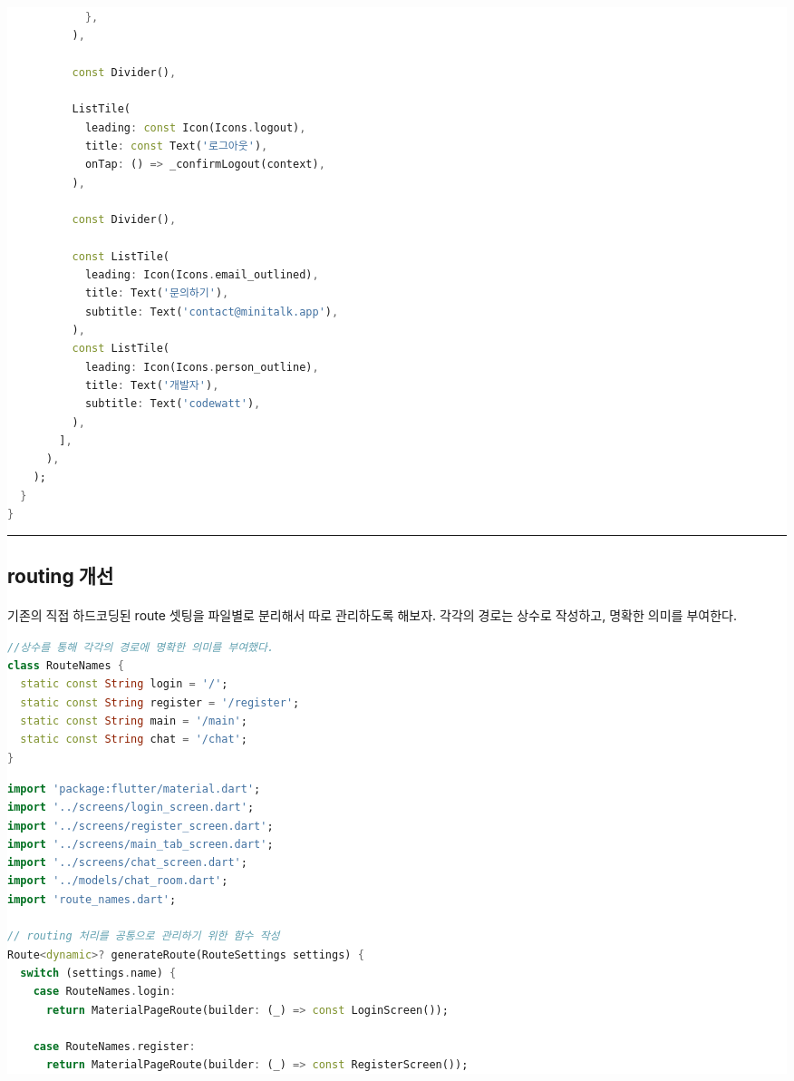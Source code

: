```dart
            },
          ),

          const Divider(),

          ListTile(
            leading: const Icon(Icons.logout),
            title: const Text('로그아웃'),
            onTap: () => _confirmLogout(context),
          ),

          const Divider(),

          const ListTile(
            leading: Icon(Icons.email_outlined),
            title: Text('문의하기'),
            subtitle: Text('contact@minitalk.app'),
          ),
          const ListTile(
            leading: Icon(Icons.person_outline),
            title: Text('개발자'),
            subtitle: Text('codewatt'),
          ),
        ],
      ),
    );
  }
}
```

---

## routing 개선

기존의 직접 하드코딩된 route 셋팅을 파일별로 분리해서 따로 관리하도록 해보자. 각각의 경로는 상수로 작성하고, 명확한 의미를 부여한다.

```dart
//상수를 통해 각각의 경로에 명확한 의미를 부여했다.
class RouteNames {
  static const String login = '/';
  static const String register = '/register';
  static const String main = '/main';
  static const String chat = '/chat';
}
```

```dart
import 'package:flutter/material.dart';
import '../screens/login_screen.dart';
import '../screens/register_screen.dart';
import '../screens/main_tab_screen.dart';
import '../screens/chat_screen.dart';
import '../models/chat_room.dart';
import 'route_names.dart';

// routing 처리를 공통으로 관리하기 위한 함수 작성
Route<dynamic>? generateRoute(RouteSettings settings) {
  switch (settings.name) {
    case RouteNames.login:
      return MaterialPageRoute(builder: (_) => const LoginScreen());

    case RouteNames.register:
      return MaterialPageRoute(builder: (_) => const RegisterScreen());

```